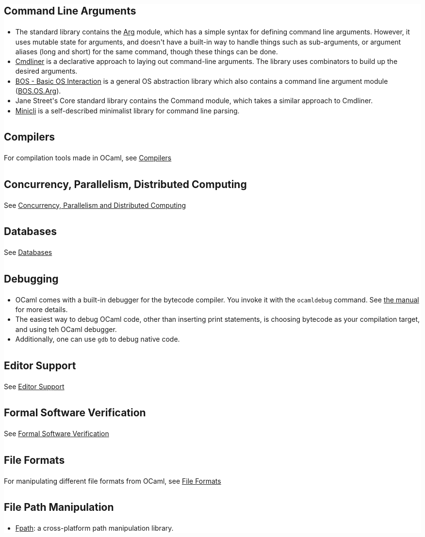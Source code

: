 ## Command Line Arguments

* The standard library contains the 
[Arg](https://caml.inria.fr/pub/docs/manual-ocaml/libref/Arg.html) module,
which has a simple syntax for defining command line arguments.
However, it uses mutable state for arguments,
and doesn't have a built-in way to handle things such as sub-arguments,
or argument aliases (long and short) for the same command, though these things can be done.
* [Cmdliner](https://github.com/dbuenzli/cmdliner) is a declarative approach to
laying out command-line arguments.
The library uses combinators to build up the desired arguments.
* [BOS - Basic OS Interaction](https://github.com/dbuenzli/bos) is a general OS abstraction
library which also contains a command line argument module
([BOS.OS.Arg](http://erratique.ch/software/bos/doc/Bos.OS.Arg.html)).
* Jane Street's Core standard library contains the Command module,
which takes a similar approach to Cmdliner.
* [Minicli](https://github.com/UnixJunkie/minicli)  is a self-described minimalist library
for command line parsing.

## Compilers
For compilation tools made in OCaml, see [Compilers](compilers.md)

## Concurrency, Parallelism, Distributed Computing
See [Concurrency, Parallelism and Distributed Computing](parallelism.md)

## Databases
See [Databases](databases.md)

## Debugging

* OCaml comes with a built-in debugger for the bytecode compiler.
You invoke it with the `ocamldebug` command.
See [the manual](https://caml.inria.fr/pub/docs/manual-ocaml/debugger.html) for more details.
* The easiest way to debug OCaml code, other than inserting print statements,
is choosing bytecode as your compilation target, and using teh OCaml debugger.
* Additionally, one can use `gdb` to debug native code.

## Editor Support
See [Editor Support](editor_support.md)

## Formal Software Verification
See [Formal Software Verification](software_verification.md)

## File Formats
For manipulating different file formats from OCaml, see [File Formats](file_formats.md)

## File Path Manipulation
* [Fpath](https://github.com/dbuenzli/fpath): a cross-platform path manipulation library.

